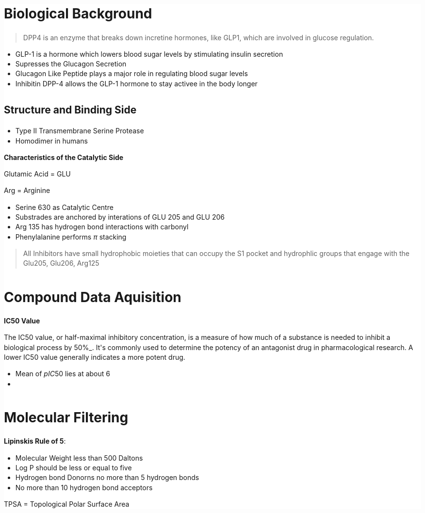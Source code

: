 # Biological Background

> DPP4 is an enzyme that breaks down incretine hormones, like GLP1, which are involved in glucose regulation.

+ GLP-1 is a hormone which lowers blood sugar levels by stimulating insulin secretion
+ Supresses the Glucagon Secretion
+ Glucagon Like Peptide plays a major role in regulating blood sugar levels
+ Inhibitin DPP-4 allows the GLP-1 hormone to stay activee in the body longer

## Structure and Binding Side

+ Type II Transmembrane Serine Protease
+ Homodimer in humans

**Characteristics of the Catalytic Side**

Glutamic Acid = GLU

Arg = Arginine

+ Serine 630 as Catalytic Centre
+ Substrades are anchored by interations of GLU 205 and GLU 206
+ Arg 135 has hydrogen bond interactions with carbonyl
+ Phenylalanine performs $\pi$ stacking

> All Inhibitors have small hydrophobic moieties that can occupy the S1 pocket and hydrophlic groups that engage with the Glu205, Glu206, Arg125



# Compound Data Aquisition

**IC50 Value**

The IC50 value, or half-maximal inhibitory concentration, is a measure of how much of a substance is needed to inhibit a biological process by 50%_. It's commonly used to determine the potency of an antagonist drug in pharmacological research. A lower IC50 value generally indicates a more potent drug. 


+ Mean of $pIC50$ lies at about $6$
+ 

# Molecular Filtering

**Lipinskis Rule of 5**:

+ Molecular Weight less than 500 Daltons
+ Log P should be less or equal to five
+ Hydrogen bond Donorns no more than 5 hydrogen bonds
+ No more than 10 hydrogen bond acceptors

TPSA = Topological Polar Surface Area

